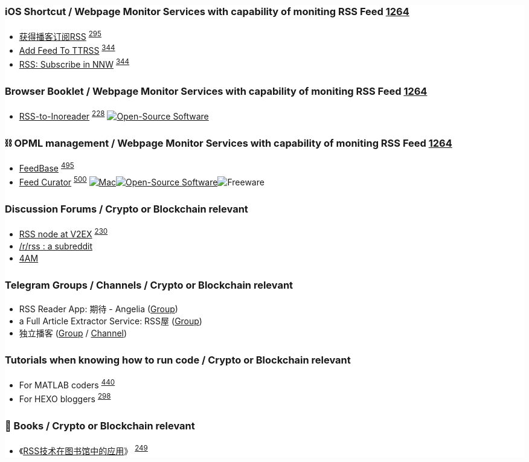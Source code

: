 ### iOS Shortcut / Webpage Monitor Services with capability of moniting RSS Feed   [1264](https://t.me/s/aboutrss/1264)

*   [获得播客订阅RSS](https://www.icloud.com/shortcuts/3a63525217c54f3d81bae8ea55f9f574) <sup>[295](https://t.me/s/aboutrss/295)</sup>
*   [Add Feed To TTRSS](https://www.icloud.com/shortcuts/321cb16915324146b3f7931b5b2a08b7) <sup>[344](https://t.me/s/aboutrss/344)</sup>
*   [RSS: Subscribe in NNW](https://www.icloud.com/shortcuts/4e943bc13a7b43a5b60e47ff35807698) <sup>[344](https://t.me/s/aboutrss/450)</sup>

### Browser Booklet / Webpage Monitor Services with capability of moniting RSS Feed   [1264](https://t.me/s/aboutrss/1264)

*   [RSS-to-Inoreader](https://tmr.js.org/p/dd73704/) <sup>[228](https://t.me/s/aboutrss/228)</sup> [![Open-Source Software](https://github.com/AboutRSS/ALL-about-RSS/raw/master/media/open-source.png)](https://github.com/ttttmr/UserJS)

### ⛓ OPML management / Webpage Monitor Services with capability of moniting RSS Feed   [1264](https://t.me/s/aboutrss/1264)

*   [FeedBase](http://feedbase.io/) <sup>[495](https://t.me/s/aboutrss/495)</sup>
*   [Feed Curator](https://vincode.io/feed-curator/) <sup>[500](https://t.me/s/aboutrss/500)</sup> [![Mac](https://github.com/AboutRSS/ALL-about-RSS/raw/master/media/icons8-mac-client-16.png)](https://itunes.apple.com/us/app/feed-curator/id1458647758)[![Open-Source Software](https://github.com/AboutRSS/ALL-about-RSS/raw/master/media/open-source.png)](https://github.com/vincode-io/FeedCurator)![Freeware](https://github.com/AboutRSS/ALL-about-RSS/raw/master/media/icons8-one-free-16.png)

### Discussion Forums / Crypto or Blockchain relevant

*   [RSS node at V2EX](https://www.v2ex.com/go/rss) <sup>[230](https://t.me/s/aboutrss/230)</sup>
*   [/r/rss : a subreddit](https://www.reddit.com/r/rss/)
*   [4AM](https://at4am.io/)

### Telegram Groups / Channels / Crypto or Blockchain relevant

*   RSS Reader App: 期待 - Angelia ([Group](https://t.me/angeliachat))
*   a Full Article Extractor Service: RSS屋 ([Group](https://t.me/joinchat/HiIOAxV7g9JwNuLuThUsyQ))
*   独立播客 ([Group](https://t.me/listenwithyou) / [Channel](https://t.me/indiepod))

### Tutorials when knowing how to run code / Crypto or Blockchain relevant

*   For MATLAB coders <sup>[440](https://t.me/s/aboutrss/440)</sup>
*   For HEXO bloggers <sup>[298](https://t.me/s/aboutrss/298)</sup>

### 📔 Books / Crypto or Blockchain relevant

*   《[RSS技术在图书馆中的应用](https://book.douban.com/subject/5367706/)》 <sup>[249](https://t.me/s/aboutrss/249)</sup>
